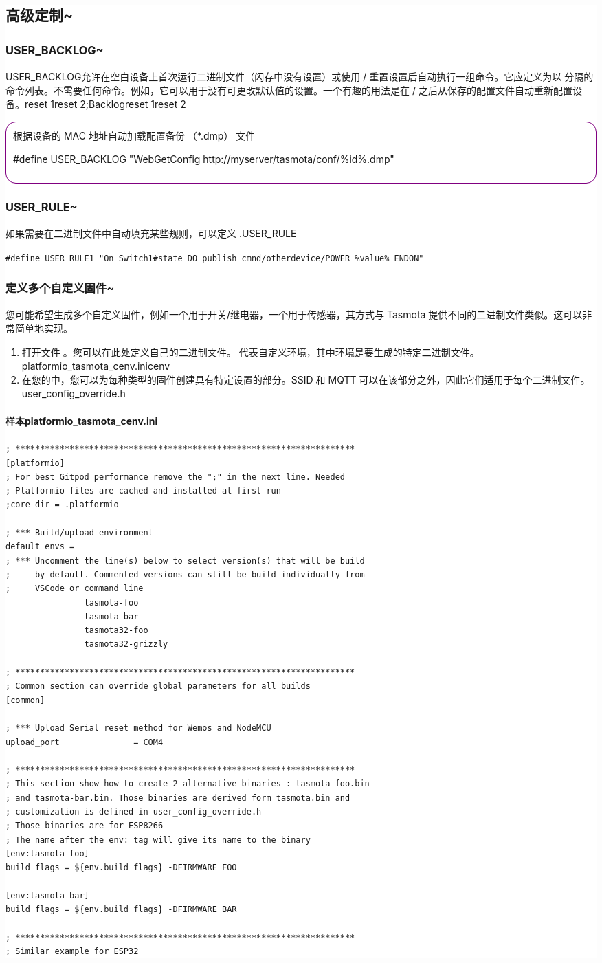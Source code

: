 ## 高级定制~
### USER_BACKLOG~
USER_BACKLOG允许在空白设备上首次运行二进制文件（闪存中没有设置）或使用 / 重置设置后自动执行一组命令。它应定义为以 分隔的命令列表。不需要任何命令。例如，它可以用于没有可更改默认值的设置。一个有趣的用法是在 / 之后从保存的配置文件自动重新配置设备。reset 1reset 2;Backlogreset 1reset 2
<div style="border: 1px solid purple; border-radius: 15px; background-color: white; padding: 10px;">
根据设备的 MAC 地址自动加载配置备份 （*.dmp） 文件

#define USER_BACKLOG "WebGetConfig http://myserver/tasmota/conf/%id%.dmp"
</div>
<p></p>

### USER_RULE~
如果需要在二进制文件中自动填充某些规则，可以定义 .USER_RULE<x>
```
#define USER_RULE1 "On Switch1#state DO publish cmnd/otherdevice/POWER %value% ENDON"
```

### 定义多个自定义固件~
您可能希望生成多个自定义固件，例如一个用于开关/继电器，一个用于传感器，其方式与 Tasmota 提供不同的二进制文件类似。这可以非常简单地实现。

1. 打开文件 。您可以在此处定义自己的二进制文件。 代表自定义环境，其中环境是要生成的特定二进制文件。platformio_tasmota_cenv.inicenv
2. 在您的中，您可以为每种类型的固件创建具有特定设置的部分。SSID 和 MQTT 可以在该部分之外，因此它们适用于每个二进制文件。user_config_override.h

#### 样本platformio_tasmota_cenv.ini
```
; *********************************************************************
[platformio]
; For best Gitpod performance remove the ";" in the next line. Needed 
; Platformio files are cached and installed at first run
;core_dir = .platformio

; *** Build/upload environment
default_envs =
; *** Uncomment the line(s) below to select version(s) that will be build
;     by default. Commented versions can still be build individually from
;     VSCode or command line
                tasmota-foo
                tasmota-bar
                tasmota32-foo
                tasmota32-grizzly

; *********************************************************************
; Common section can override global parameters for all builds
[common]

; *** Upload Serial reset method for Wemos and NodeMCU
upload_port               = COM4

; *********************************************************************
; This section show how to create 2 alternative binaries : tasmota-foo.bin
; and tasmota-bar.bin. Those binaries are derived form tasmota.bin and 
; customization is defined in user_config_override.h 
; Those binaries are for ESP8266
; The name after the env: tag will give its name to the binary
[env:tasmota-foo]
build_flags = ${env.build_flags} -DFIRMWARE_FOO

[env:tasmota-bar]
build_flags = ${env.build_flags} -DFIRMWARE_BAR

; *********************************************************************
; Similar example for ESP32
```